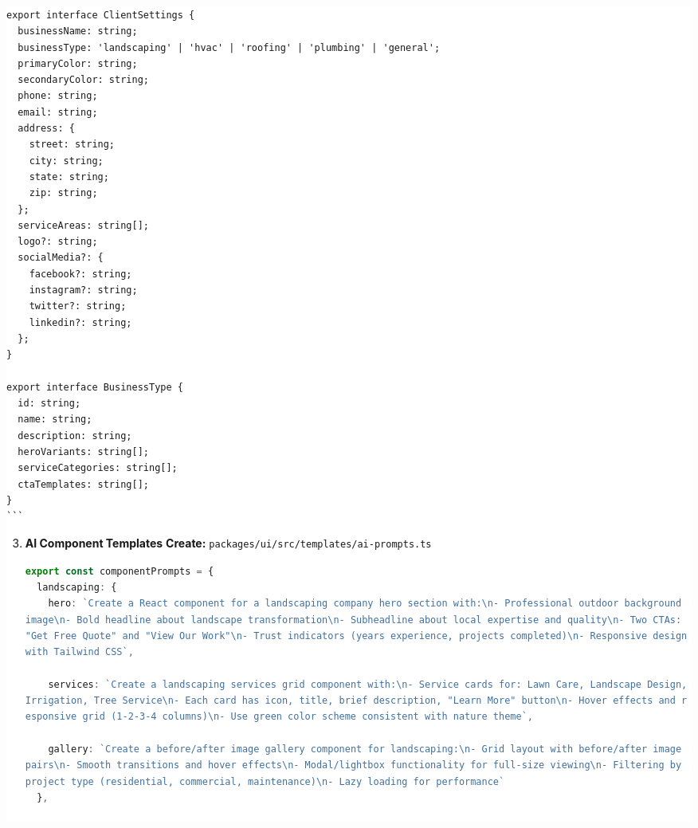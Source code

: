     export interface ClientSettings {
      businessName: string;
      businessType: 'landscaping' | 'hvac' | 'roofing' | 'plumbing' | 'general';
      primaryColor: string;
      secondaryColor: string;
      phone: string;
      email: string;
      address: {
        street: string;
        city: string;
        state: string;
        zip: string;
      };
      serviceAreas: string[];
      logo?: string;
      socialMedia?: {
        facebook?: string;
        instagram?: string;
        twitter?: string;
        linkedin?: string;
      };
    }

    export interface BusinessType {
      id: string;
      name: string;
      description: string;
      heroVariants: string[];
      serviceCategories: string[];
      ctaTemplates: string[];
    }
    ```

3.  **AI Component Templates**
    **Create:** `packages/ui/src/templates/ai-prompts.ts`
    ```typescript
    export const componentPrompts = {
      landscaping: {
        hero: `Create a React component for a landscaping company hero section with:\n- Professional outdoor background image\n- Bold headline about landscape transformation\n- Subheadline about local expertise and quality\n- Two CTAs: "Get Free Quote" and "View Our Work"\n- Trust indicators (years experience, projects completed)\n- Responsive design with Tailwind CSS`,
        
        services: `Create a landscaping services grid component with:\n- Service cards for: Lawn Care, Landscape Design, Irrigation, Tree Service\n- Each card has icon, title, brief description, "Learn More" button\n- Hover effects and responsive grid (1-2-3-4 columns)\n- Use green color scheme consistent with nature theme`,
        
        gallery: `Create a before/after image gallery component for landscaping:\n- Grid layout with before/after image pairs\n- Smooth transitions and hover effects\n- Modal/lightbox functionality for full-size viewing\n- Filtering by project type (residential, commercial, maintenance)\n- Lazy loading for performance`
      },
      